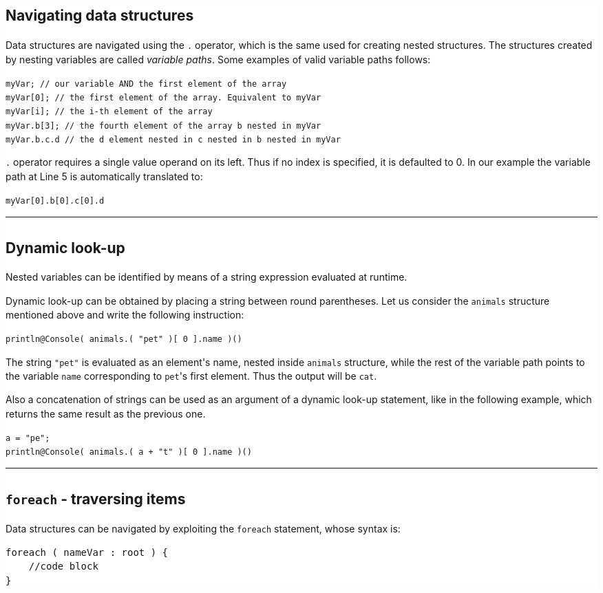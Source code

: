 
## Navigating data structures

Data structures are navigated using the `.` operator, which is the same used for creating nested structures. The structures created by nesting variables are called *variable paths*. Some examples of valid variable paths follows:

<pre><code class="language-jolie code">myVar; // our variable AND the first element of the array
myVar[0]; // the first element of the array. Equivalent to myVar
myVar[i]; // the i-th element of the array
myVar.b[3]; // the fourth element of the array b nested in myVar
myVar.b.c.d // the d element nested in c nested in b nested in myVar
</code></pre>

`.` operator requires a single value operand on its left. Thus if no index is specified, it is defaulted to 0. In our example the variable path at Line 5 is automatically translated to:

<pre><code class="language-jolie code">myVar[0].b[0].c[0].d
</code></pre>

---

## Dynamic look-up

Nested variables can be identified by means of a string expression evaluated at runtime.

Dynamic look-up can be obtained by placing a string between round parentheses. Let us consider the `animals` structure mentioned above and write the following instruction:

<pre><code class="language-jolie code">println@Console( animals.( "pet" )[ 0 ].name )()
</code></pre>

The string `"pet"` is evaluated as an element's name, nested inside `animals` structure, while the rest of the variable path points to the variable `name` corresponding to `pet`'s first element. Thus the output will be `cat`.

Also a concatenation of strings can be used as an argument of a dynamic look-up statement, like in the following example, which returns the same result as the previous one.

<pre><code class="language-jolie code">a = "pe";
println@Console( animals.( a + "t" )[ 0 ].name )()
</code></pre>

---

## `foreach` - traversing items 

Data structures can be navigated by exploiting the `foreach` statement, whose syntax is:

<pre class="syntax">
foreach ( nameVar : root ) {
	//code block
}
</pre>

